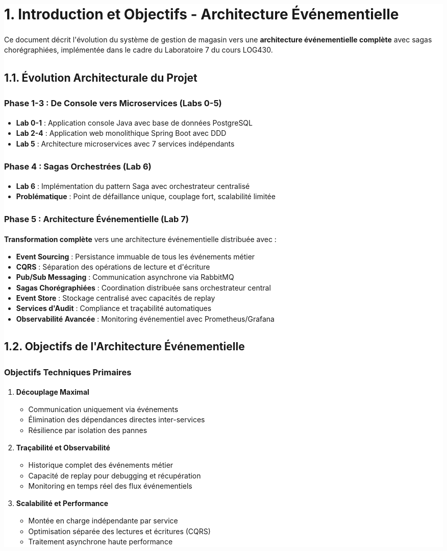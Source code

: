 # 1. Introduction et Objectifs - Architecture Événementielle

Ce document décrit l'évolution du système de gestion de magasin vers une **architecture événementielle complète** avec sagas chorégraphiées, implémentée dans le cadre du Laboratoire 7 du cours LOG430.

## 1.1. Évolution Architecturale du Projet

### Phase 1-3 : De Console vers Microservices (Labs 0-5)

- **Lab 0-1** : Application console Java avec base de données PostgreSQL
- **Lab 2-4** : Application web monolithique Spring Boot avec DDD  
- **Lab 5** : Architecture microservices avec 7 services indépendants

### Phase 4 : Sagas Orchestrées (Lab 6)

- **Lab 6** : Implémentation du pattern Saga avec orchestrateur centralisé
- **Problématique** : Point de défaillance unique, couplage fort, scalabilité limitée

### Phase 5 : Architecture Événementielle (Lab 7)

**Transformation complète** vers une architecture événementielle distribuée avec :

- **Event Sourcing** : Persistance immuable de tous les événements métier
- **CQRS** : Séparation des opérations de lecture et d'écriture  
- **Pub/Sub Messaging** : Communication asynchrone via RabbitMQ
- **Sagas Chorégraphiées** : Coordination distribuée sans orchestrateur central
- **Event Store** : Stockage centralisé avec capacités de replay
- **Services d'Audit** : Compliance et traçabilité automatiques
- **Observabilité Avancée** : Monitoring événementiel avec Prometheus/Grafana

## 1.2. Objectifs de l'Architecture Événementielle

### Objectifs Techniques Primaires

1. **Découplage Maximal**
   - Communication uniquement via événements
   - Élimination des dépendances directes inter-services
   - Résilience par isolation des pannes

2. **Traçabilité et Observabilité**
   - Historique complet des événements métier
   - Capacité de replay pour debugging et récupération
   - Monitoring en temps réel des flux événementiels

3. **Scalabilité et Performance**
   - Montée en charge indépendante par service
   - Optimisation séparée des lectures et écritures (CQRS)
   - Traitement asynchrone haute performance
